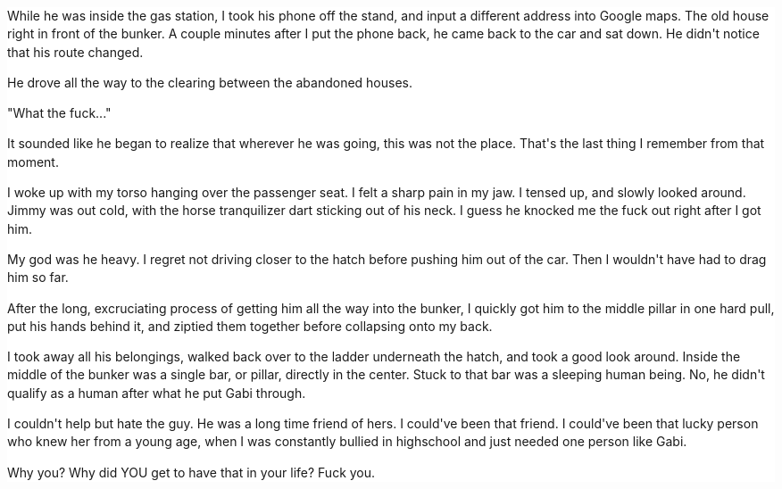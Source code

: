 



While he was inside the gas station, I took his phone off the stand, and input a different address into Google maps. The old house right in front of the bunker. A couple minutes after I put the phone back, he came back to the car and sat down. He didn't notice that his route changed.





He drove all the way to the clearing between the abandoned houses. 






"What the fuck..."





It sounded like he began to realize that wherever he was going, this was not the place. That's the last thing I remember from that moment.





I woke up with my torso hanging over the passenger seat. I felt a sharp pain in my jaw. I tensed up, and slowly looked around. Jimmy was out cold, with the horse tranquilizer dart sticking out of his neck. I guess he knocked me the fuck out right after I got him.





My god was he heavy. I regret not driving closer to the hatch before pushing him out of the car. Then I wouldn't have had to drag him so far.





After the long, excruciating process of getting him all the way into the bunker, I quickly got him to the middle pillar in one hard pull, put his hands behind it, and ziptied them together before collapsing onto my back.





I took away all his belongings, walked back over to the ladder underneath the hatch, and took a good look around. Inside the middle of the bunker was a single bar, or pillar, directly in the center. Stuck to that bar was a sleeping human being. No, he didn't qualify as a human after what he put Gabi through.






I couldn't help but hate the guy. He was a long time friend of hers. I could've been that friend. I could've been that lucky person who knew her from a young age, when I was constantly bullied in highschool and just needed one person like Gabi. 





Why you? Why did YOU get to have that in your life? Fuck you.
